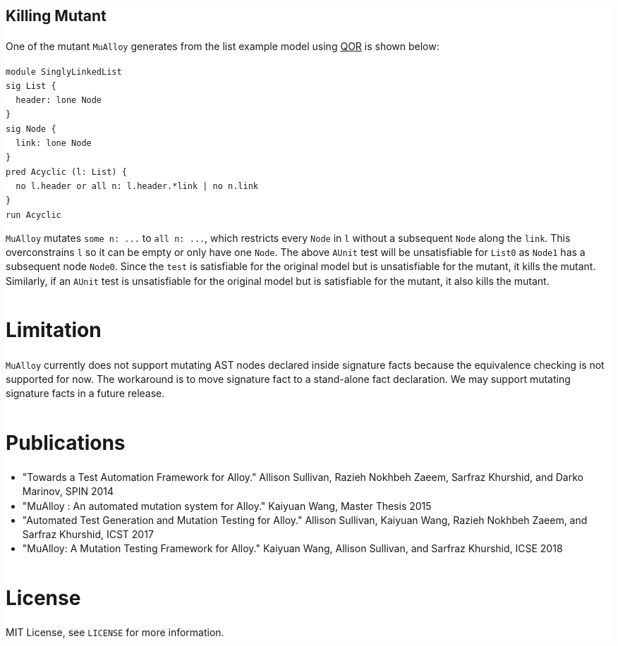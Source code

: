 ## Killing Mutant

One of the mutant `MuAlloy` generates from the list example model
using [QOR](#mutation-operators) is shown below:
```Alloy
module SinglyLinkedList
sig List {
  header: lone Node
}
sig Node {
  link: lone Node
}
pred Acyclic (l: List) {
  no l.header or all n: l.header.*link | no n.link 
}
run Acyclic
```
`MuAlloy` mutates `some n: ...` to `all n: ...`, which restricts every
`Node` in `l` without a subsequent `Node` along the `link`.  This
overconstrains `l` so it can be empty or only have one `Node`.  The
above `AUnit` test will be unsatisfiable for `List0` as `Node1` has a
subsequent node `Node0`.  Since the `test` is satisfiable for the
original model but is unsatisfiable for the mutant, it kills the
mutant.  Similarly, if an `AUnit` test is unsatisfiable for the
original model but is satisfiable for the mutant, it also kills the
mutant.

# Limitation

`MuAlloy` currently does not support mutating AST nodes declared
inside signature facts because the equivalence checking is not
supported for now.  The workaround is to move signature fact to a
stand-alone fact declaration.  We may support mutating signature facts
in a future release.

# Publications
* "Towards a Test Automation Framework for Alloy."
    Allison Sullivan, Razieh Nokhbeh Zaeem, Sarfraz Khurshid, and Darko Marinov, SPIN 2014
* "MuAlloy : An automated mutation system for Alloy."
    Kaiyuan Wang, Master Thesis 2015
* "Automated Test Generation and Mutation Testing for Alloy."
    Allison Sullivan, Kaiyuan Wang, Razieh Nokhbeh Zaeem, and Sarfraz Khurshid, ICST 2017
* "MuAlloy: A Mutation Testing Framework for Alloy."
    Kaiyuan Wang, Allison Sullivan, and Sarfraz Khurshid, ICSE 2018

# License

MIT License, see `LICENSE` for more information.